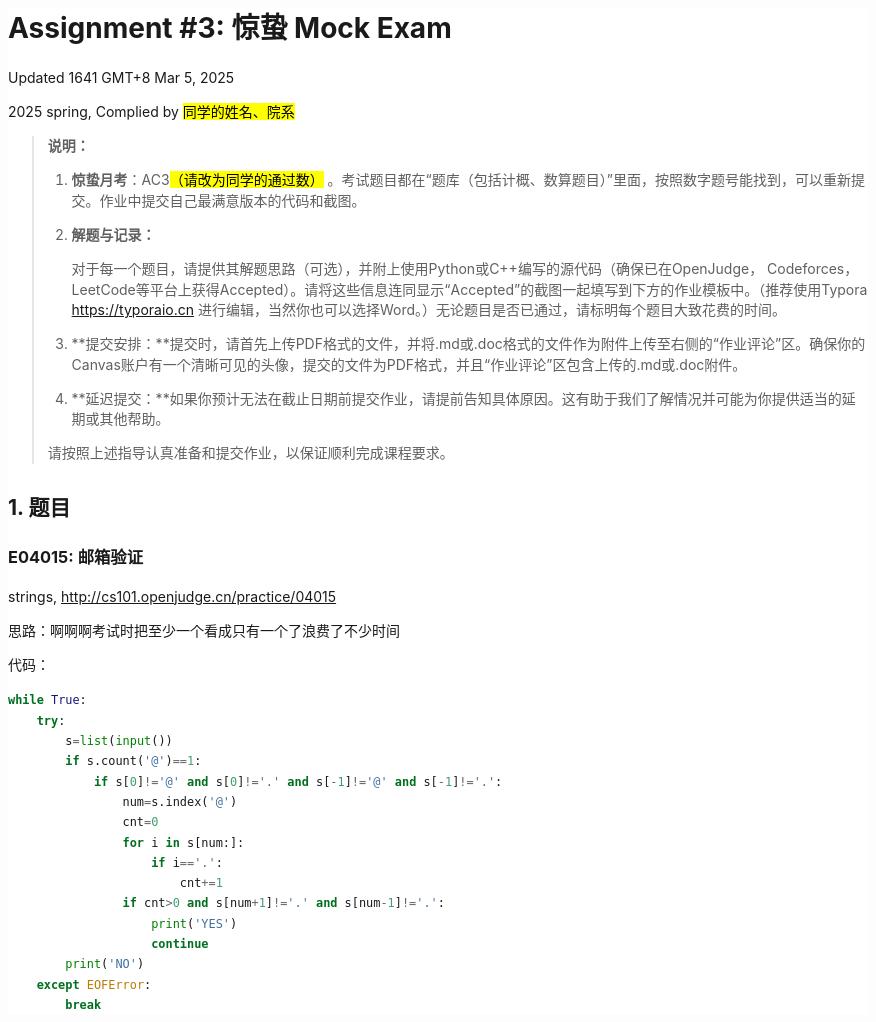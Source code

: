 # Assignment #3: 惊蛰 Mock Exam

Updated 1641 GMT+8 Mar 5, 2025

2025 spring, Complied by <mark>同学的姓名、院系</mark>



> **说明：**
>
> 1. **惊蛰⽉考**：AC3<mark>（请改为同学的通过数）</mark> 。考试题⽬都在“题库（包括计概、数算题目）”⾥⾯，按照数字题号能找到，可以重新提交。作业中提交⾃⼰最满意版本的代码和截图。
>
> 2. **解题与记录：**
>
>    对于每一个题目，请提供其解题思路（可选），并附上使用Python或C++编写的源代码（确保已在OpenJudge， Codeforces，LeetCode等平台上获得Accepted）。请将这些信息连同显示“Accepted”的截图一起填写到下方的作业模板中。（推荐使用Typora https://typoraio.cn 进行编辑，当然你也可以选择Word。）无论题目是否已通过，请标明每个题目大致花费的时间。
>
> 3. **提交安排：**提交时，请首先上传PDF格式的文件，并将.md或.doc格式的文件作为附件上传至右侧的“作业评论”区。确保你的Canvas账户有一个清晰可见的头像，提交的文件为PDF格式，并且“作业评论”区包含上传的.md或.doc附件。
>
> 4. **延迟提交：**如果你预计无法在截止日期前提交作业，请提前告知具体原因。这有助于我们了解情况并可能为你提供适当的延期或其他帮助。 
>
> 请按照上述指导认真准备和提交作业，以保证顺利完成课程要求。



## 1. 题目

### E04015: 邮箱验证

strings, http://cs101.openjudge.cn/practice/04015



思路：啊啊啊考试时把至少一个看成只有一个了浪费了不少时间



代码：

```python
while True:
    try:
        s=list(input())
        if s.count('@')==1:
            if s[0]!='@' and s[0]!='.' and s[-1]!='@' and s[-1]!='.':
                num=s.index('@')
                cnt=0
                for i in s[num:]:
                    if i=='.':
                        cnt+=1
                if cnt>0 and s[num+1]!='.' and s[num-1]!='.':
                    print('YES')
                    continue
        print('NO')
    except EOFError:
        break
```

